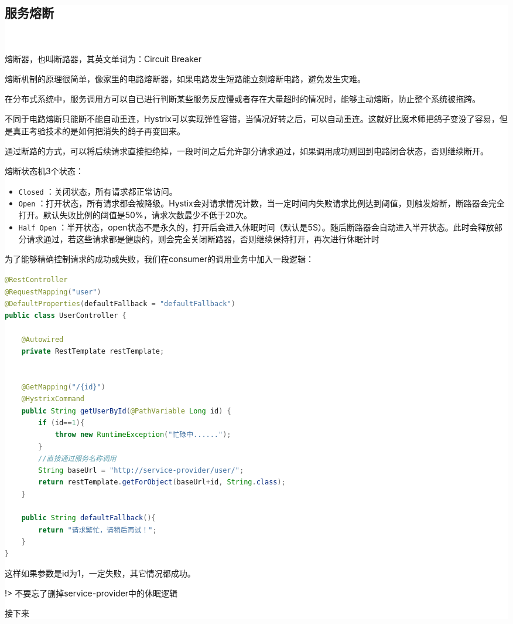 

## 服务熔断

​	

熔断器，也叫断路器，其英文单词为：Circuit Breaker 

熔断机制的原理很简单，像家里的电路熔断器，如果电路发生短路能立刻熔断电路，避免发生灾难。

在分布式系统中，服务调用方可以自已进行判断某些服务反应慢或者存在大量超时的情况时，能够主动熔断，防止整个系统被拖跨。

不同于电路熔断只能断不能自动重连，Hystrix可以实现弹性容错，当情况好转之后，可以自动重连。这就好比魔术师把鸽子变没了容易，但是真正考验技术的是如何把消失的鸽子再变回来。

通过断路的方式，可以将后续请求直接拒绝掉，一段时间之后允许部分请求通过，如果调用成功则回到电路闭合状态，否则继续断开。

熔断状态机3个状态：

- `Closed` ：关闭状态，所有请求都正常访问。
- `Open` ：打开状态，所有请求都会被降级。Hystix会对请求情况计数，当一定时间内失败请求比例达到阈值，则触发熔断，断路器会完全打开。默认失败比例的阈值是50%，请求次数最少不低于20次。
- `Half Open` ：半开状态，open状态不是永久的，打开后会进入休眠时间（默认是5S）。随后断路器会自动进入半开状态。此时会释放部分请求通过，若这些请求都是健康的，则会完全关闭断路器，否则继续保持打开，再次进行休眠计时

为了能够精确控制请求的成功或失败，我们在consumer的调用业务中加入一段逻辑：

```java
@RestController
@RequestMapping("user")
@DefaultProperties(defaultFallback = "defaultFallback")
public class UserController {

    @Autowired
    private RestTemplate restTemplate;


    @GetMapping("/{id}")
    @HystrixCommand
    public String getUserById(@PathVariable Long id) {
        if (id==1){
            throw new RuntimeException("忙碌中......");
        }
        //直接通过服务名称调用
        String baseUrl = "http://service-provider/user/";
        return restTemplate.getForObject(baseUrl+id, String.class);
    }

    public String defaultFallback(){
        return "请求繁忙，请稍后再试！";
    }
}
```

这样如果参数是id为1，一定失败，其它情况都成功。

!> 不要忘了删掉service-provider中的休眠逻辑

接下来
